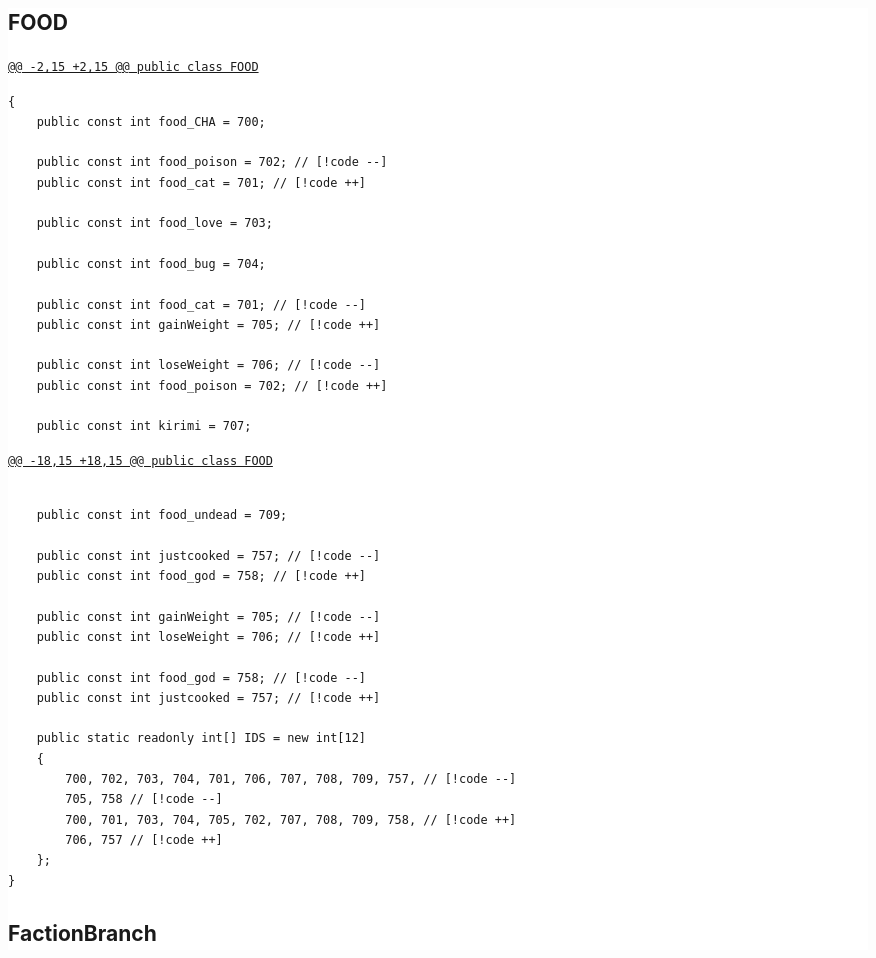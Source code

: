## FOOD

[`@@ -2,15 +2,15 @@ public class FOOD`](https://github.com/Elin-Modding-Resources/Elin-Decompiled/blob/b08e5f5fafda02e68378b32704a19952b04f308f/Elin/FOOD.cs#L2-L16)
```cs:line-numbers=2
{
	public const int food_CHA = 700;

	public const int food_poison = 702; // [!code --]
	public const int food_cat = 701; // [!code ++]

	public const int food_love = 703;

	public const int food_bug = 704;

	public const int food_cat = 701; // [!code --]
	public const int gainWeight = 705; // [!code ++]

	public const int loseWeight = 706; // [!code --]
	public const int food_poison = 702; // [!code ++]

	public const int kirimi = 707;

```

[`@@ -18,15 +18,15 @@ public class FOOD`](https://github.com/Elin-Modding-Resources/Elin-Decompiled/blob/b08e5f5fafda02e68378b32704a19952b04f308f/Elin/FOOD.cs#L18-L32)
```cs:line-numbers=18

	public const int food_undead = 709;

	public const int justcooked = 757; // [!code --]
	public const int food_god = 758; // [!code ++]

	public const int gainWeight = 705; // [!code --]
	public const int loseWeight = 706; // [!code ++]

	public const int food_god = 758; // [!code --]
	public const int justcooked = 757; // [!code ++]

	public static readonly int[] IDS = new int[12]
	{
		700, 702, 703, 704, 701, 706, 707, 708, 709, 757, // [!code --]
		705, 758 // [!code --]
		700, 701, 703, 704, 705, 702, 707, 708, 709, 758, // [!code ++]
		706, 757 // [!code ++]
	};
}
```

## FactionBranch
